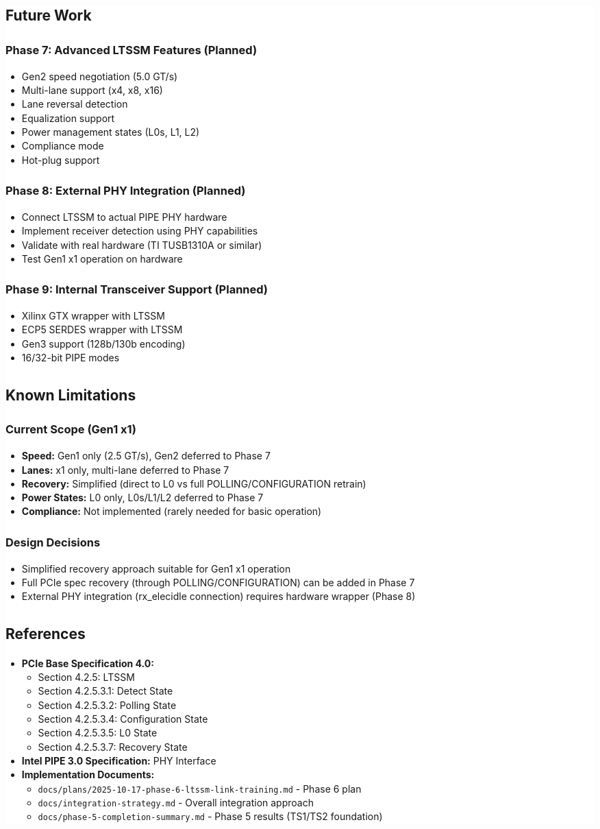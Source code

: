 ## Future Work

### Phase 7: Advanced LTSSM Features (Planned)
- Gen2 speed negotiation (5.0 GT/s)
- Multi-lane support (x4, x8, x16)
- Lane reversal detection
- Equalization support
- Power management states (L0s, L1, L2)
- Compliance mode
- Hot-plug support

### Phase 8: External PHY Integration (Planned)
- Connect LTSSM to actual PIPE PHY hardware
- Implement receiver detection using PHY capabilities
- Validate with real hardware (TI TUSB1310A or similar)
- Test Gen1 x1 operation on hardware

### Phase 9: Internal Transceiver Support (Planned)
- Xilinx GTX wrapper with LTSSM
- ECP5 SERDES wrapper with LTSSM
- Gen3 support (128b/130b encoding)
- 16/32-bit PIPE modes

## Known Limitations

### Current Scope (Gen1 x1)
- **Speed:** Gen1 only (2.5 GT/s), Gen2 deferred to Phase 7
- **Lanes:** x1 only, multi-lane deferred to Phase 7
- **Recovery:** Simplified (direct to L0 vs full POLLING/CONFIGURATION retrain)
- **Power States:** L0 only, L0s/L1/L2 deferred to Phase 7
- **Compliance:** Not implemented (rarely needed for basic operation)

### Design Decisions
- Simplified recovery approach suitable for Gen1 x1 operation
- Full PCIe spec recovery (through POLLING/CONFIGURATION) can be added in Phase 7
- External PHY integration (rx_elecidle connection) requires hardware wrapper (Phase 8)

## References

- **PCIe Base Specification 4.0:**
  - Section 4.2.5: LTSSM
  - Section 4.2.5.3.1: Detect State
  - Section 4.2.5.3.2: Polling State
  - Section 4.2.5.3.4: Configuration State
  - Section 4.2.5.3.5: L0 State
  - Section 4.2.5.3.7: Recovery State
- **Intel PIPE 3.0 Specification:** PHY Interface
- **Implementation Documents:**
  - `docs/plans/2025-10-17-phase-6-ltssm-link-training.md` - Phase 6 plan
  - `docs/integration-strategy.md` - Overall integration approach
  - `docs/phase-5-completion-summary.md` - Phase 5 results (TS1/TS2 foundation)

